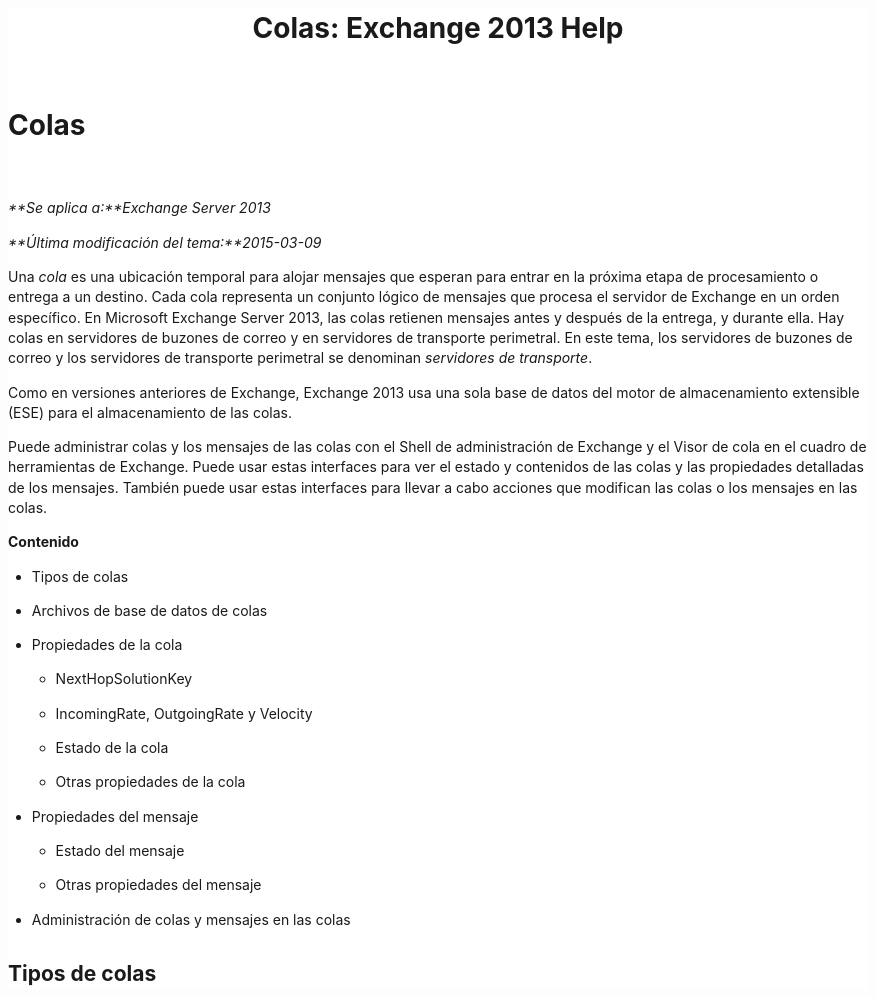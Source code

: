 ﻿---
title: 'Colas: Exchange 2013 Help'
TOCTitle: Colas
ms:assetid: e7ad0ba5-3789-4a2b-9825-6bb1b321609c
ms:mtpsurl: https://technet.microsoft.com/es-es/library/Bb125022(v=EXCHG.150)
ms:contentKeyID: 51406567
ms.date: 04/23/2018
mtps_version: v=EXCHG.150
ms.translationtype: HT
---

# Colas

 

_**Se aplica a:**Exchange Server 2013_

_**Última modificación del tema:**2015-03-09_

Una *cola* es una ubicación temporal para alojar mensajes que esperan para entrar en la próxima etapa de procesamiento o entrega a un destino. Cada cola representa un conjunto lógico de mensajes que procesa el servidor de Exchange en un orden específico. En Microsoft Exchange Server 2013, las colas retienen mensajes antes y después de la entrega, y durante ella. Hay colas en servidores de buzones de correo y en servidores de transporte perimetral. En este tema, los servidores de buzones de correo y los servidores de transporte perimetral se denominan *servidores de transporte*.

Como en versiones anteriores de Exchange, Exchange 2013 usa una sola base de datos del motor de almacenamiento extensible (ESE) para el almacenamiento de las colas.

Puede administrar colas y los mensajes de las colas con el Shell de administración de Exchange y el Visor de cola en el cuadro de herramientas de Exchange. Puede usar estas interfaces para ver el estado y contenidos de las colas y las propiedades detalladas de los mensajes. También puede usar estas interfaces para llevar a cabo acciones que modifican las colas o los mensajes en las colas.

**Contenido**

  - Tipos de colas

  - Archivos de base de datos de colas

  - Propiedades de la cola
    
      - NextHopSolutionKey
    
      - IncomingRate, OutgoingRate y Velocity
    
      - Estado de la cola
    
      - Otras propiedades de la cola

  - Propiedades del mensaje
    
      - Estado del mensaje
    
      - Otras propiedades del mensaje

  - Administración de colas y mensajes en las colas

## Tipos de colas
